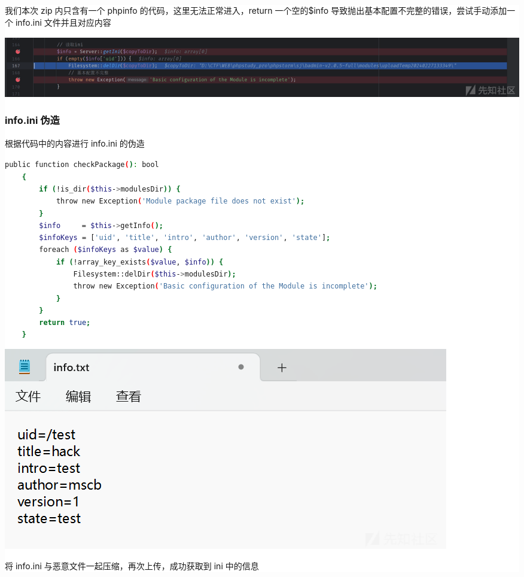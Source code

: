 我们本次 zip 内只含有一个 phpinfo 的代码，这里无法正常进入，return 一个空的$info 导致抛出基本配置不完整的错误，尝试手动添加一个 info.ini 文件并且对应内容

[![](assets/1709440715-653db439d611aba5357b924282b3a715.png)](https://xzfile.aliyuncs.com/media/upload/picture/20240229233657-5f773622-d718-1.png)

### info.ini 伪造

根据代码中的内容进行 info.ini 的伪造

```bash
public function checkPackage(): bool
    {
        if (!is_dir($this->modulesDir)) {
            throw new Exception('Module package file does not exist');
        }
        $info     = $this->getInfo();
        $infoKeys = ['uid', 'title', 'intro', 'author', 'version', 'state'];
        foreach ($infoKeys as $value) {
            if (!array_key_exists($value, $info)) {
                Filesystem::delDir($this->modulesDir);
                throw new Exception('Basic configuration of the Module is incomplete');
            }
        }
        return true;
    }
```

[![](assets/1709440715-69769a70ce9eb519bdcce7c98fc0618e.png)](https://xzfile.aliyuncs.com/media/upload/picture/20240229233704-63cdabac-d718-1.png)

将 info.ini 与恶意文件一起压缩，再次上传，成功获取到 ini 中的信息
